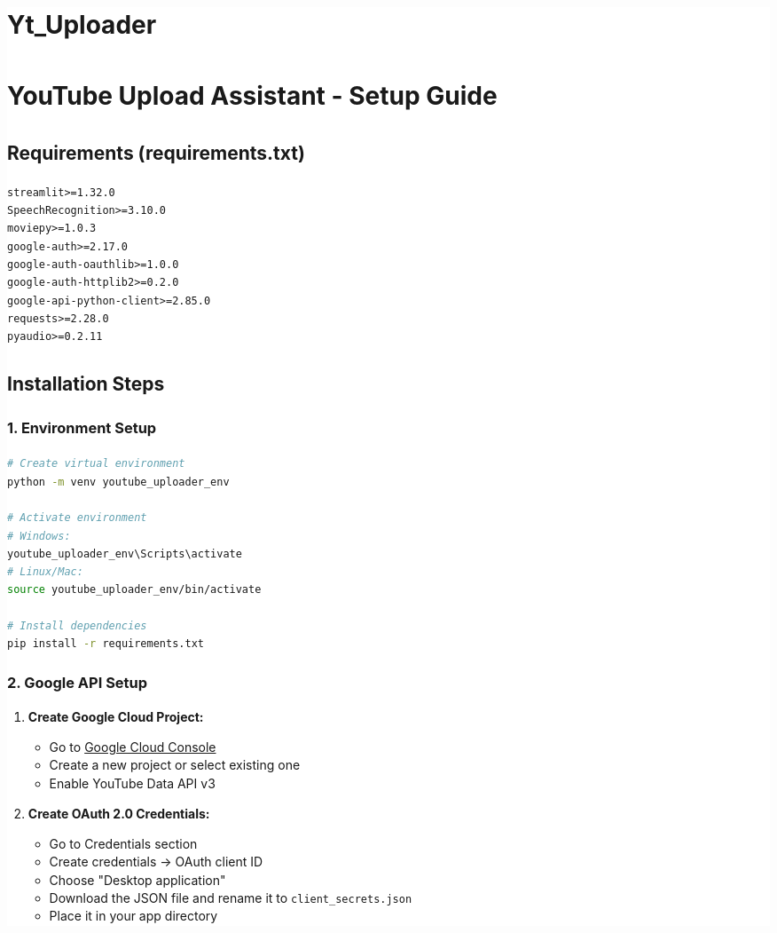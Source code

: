 # Yt_Uploader

# YouTube Upload Assistant - Setup Guide

## Requirements (requirements.txt)

```txt
streamlit>=1.32.0
SpeechRecognition>=3.10.0
moviepy>=1.0.3
google-auth>=2.17.0
google-auth-oauthlib>=1.0.0
google-auth-httplib2>=0.2.0
google-api-python-client>=2.85.0
requests>=2.28.0
pyaudio>=0.2.11
```

## Installation Steps

### 1. Environment Setup

```bash
# Create virtual environment
python -m venv youtube_uploader_env

# Activate environment
# Windows:
youtube_uploader_env\Scripts\activate
# Linux/Mac:
source youtube_uploader_env/bin/activate

# Install dependencies
pip install -r requirements.txt
```

### 2. Google API Setup

1. **Create Google Cloud Project:**
   - Go to [Google Cloud Console](https://console.cloud.google.com/)
   - Create a new project or select existing one
   - Enable YouTube Data API v3

2. **Create OAuth 2.0 Credentials:**
   - Go to Credentials section
   - Create credentials → OAuth client ID
   - Choose "Desktop application"
   - Download the JSON file and rename it to `client_secrets.json`
   - Place it in your app directory
